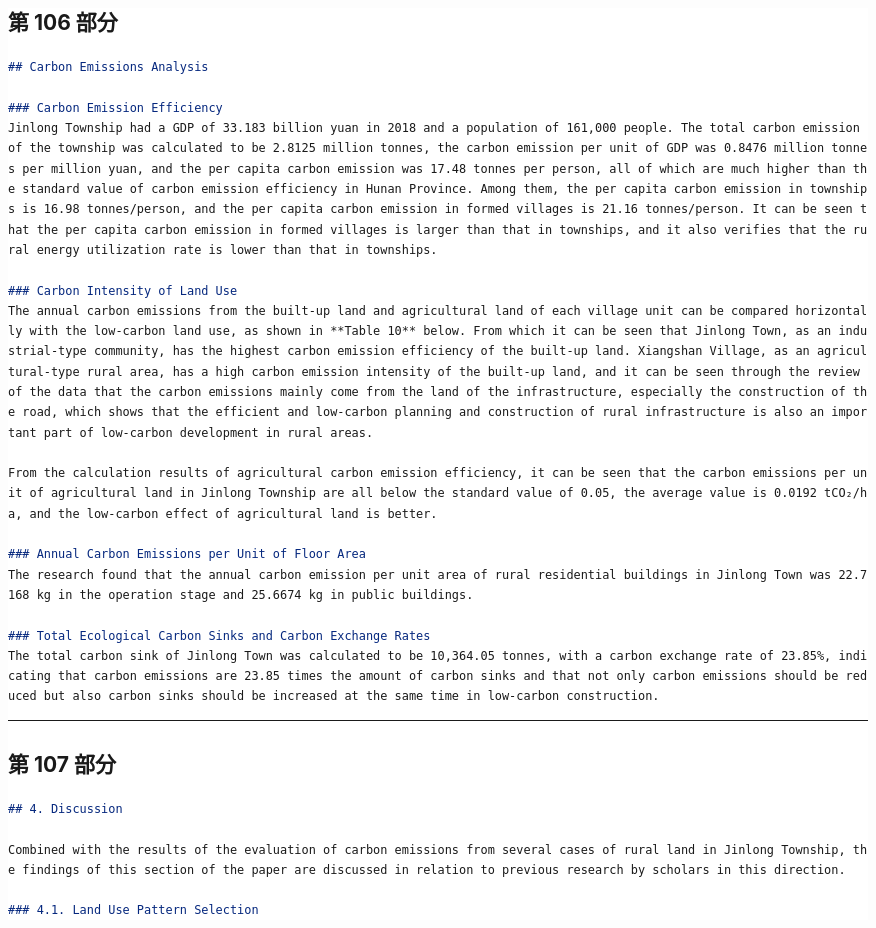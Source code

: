 
## 第 106 部分

```markdown
## Carbon Emissions Analysis

### Carbon Emission Efficiency
Jinlong Township had a GDP of 33.183 billion yuan in 2018 and a population of 161,000 people. The total carbon emission of the township was calculated to be 2.8125 million tonnes, the carbon emission per unit of GDP was 0.8476 million tonnes per million yuan, and the per capita carbon emission was 17.48 tonnes per person, all of which are much higher than the standard value of carbon emission efficiency in Hunan Province. Among them, the per capita carbon emission in townships is 16.98 tonnes/person, and the per capita carbon emission in formed villages is 21.16 tonnes/person. It can be seen that the per capita carbon emission in formed villages is larger than that in townships, and it also verifies that the rural energy utilization rate is lower than that in townships.

### Carbon Intensity of Land Use
The annual carbon emissions from the built-up land and agricultural land of each village unit can be compared horizontally with the low-carbon land use, as shown in **Table 10** below. From which it can be seen that Jinlong Town, as an industrial-type community, has the highest carbon emission efficiency of the built-up land. Xiangshan Village, as an agricultural-type rural area, has a high carbon emission intensity of the built-up land, and it can be seen through the review of the data that the carbon emissions mainly come from the land of the infrastructure, especially the construction of the road, which shows that the efficient and low-carbon planning and construction of rural infrastructure is also an important part of low-carbon development in rural areas.

From the calculation results of agricultural carbon emission efficiency, it can be seen that the carbon emissions per unit of agricultural land in Jinlong Township are all below the standard value of 0.05, the average value is 0.0192 tCO₂/ha, and the low-carbon effect of agricultural land is better.

### Annual Carbon Emissions per Unit of Floor Area
The research found that the annual carbon emission per unit area of rural residential buildings in Jinlong Town was 22.7168 kg in the operation stage and 25.6674 kg in public buildings.

### Total Ecological Carbon Sinks and Carbon Exchange Rates
The total carbon sink of Jinlong Town was calculated to be 10,364.05 tonnes, with a carbon exchange rate of 23.85%, indicating that carbon emissions are 23.85 times the amount of carbon sinks and that not only carbon emissions should be reduced but also carbon sinks should be increased at the same time in low-carbon construction.
```

---

## 第 107 部分

```markdown
## 4. Discussion

Combined with the results of the evaluation of carbon emissions from several cases of rural land in Jinlong Township, the findings of this section of the paper are discussed in relation to previous research by scholars in this direction.

### 4.1. Land Use Pattern Selection

```